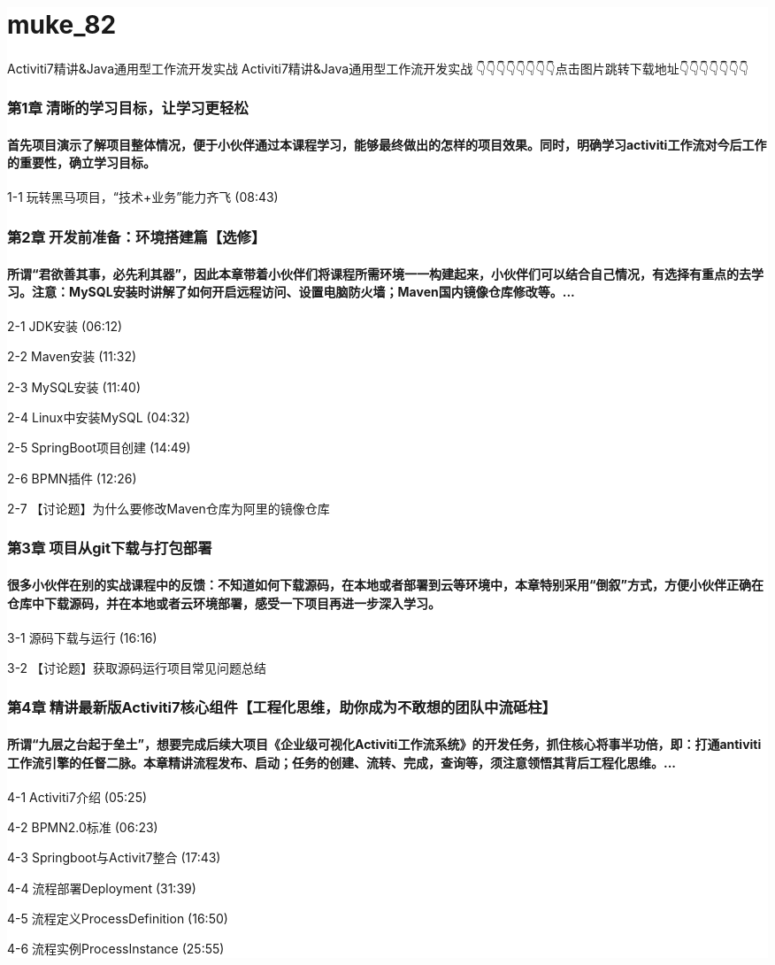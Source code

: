 # muke_82
Activiti7精讲&amp;Java通用型工作流开发实战
Activiti7精讲&Java通用型工作流开发实战
👇👇👇👇👇👇👇👇点击图片跳转下载地址👇👇👇👇👇👇👇
### 第1章 清晰的学习目标，让学习更轻松 

#### 首先项目演示了解项目整体情况，便于小伙伴通过本课程学习，能够最终做出的怎样的项目效果。同时，明确学习activiti工作流对今后工作的重要性，确立学习目标。
1-1 玩转黑马项目，“技术+业务”能力齐飞 (08:43)


### 第2章 开发前准备：环境搭建篇【选修】

#### 所谓“君欲善其事，必先利其器”，因此本章带着小伙伴们将课程所需环境一一构建起来，小伙伴们可以结合自己情况，有选择有重点的去学习。注意：MySQL安装时讲解了如何开启远程访问、设置电脑防火墙；Maven国内镜像仓库修改等。...
2-1 JDK安装 (06:12)

2-2 Maven安装 (11:32)

2-3 MySQL安装 (11:40)

2-4 Linux中安装MySQL (04:32)

2-5 SpringBoot项目创建 (14:49)

2-6 BPMN插件 (12:26)

2-7 【讨论题】为什么要修改Maven仓库为阿里的镜像仓库


### 第3章 项目从git下载与打包部署

#### 很多小伙伴在别的实战课程中的反馈：不知道如何下载源码，在本地或者部署到云等环境中，本章特别采用“倒叙”方式，方便小伙伴正确在仓库中下载源码，并在本地或者云环境部署，感受一下项目再进一步深入学习。
3-1 源码下载与运行 (16:16)

3-2 【讨论题】获取源码运行项目常见问题总结


### 第4章 精讲最新版Activiti7核心组件【工程化思维，助你成为不敢想的团队中流砥柱】 

#### 所谓“九层之台起于垒土”，想要完成后续大项目《企业级可视化Activiti工作流系统》的开发任务，抓住核心将事半功倍，即：打通antiviti工作流引擎的任督二脉。本章精讲流程发布、启动；任务的创建、流转、完成，查询等，须注意领悟其背后工程化思维。...
4-1 Activiti7介绍 (05:25)

4-2 BPMN2.0标准 (06:23)

4-3 Springboot与Activit7整合 (17:43)

4-4 流程部署Deployment (31:39)

4-5 流程定义ProcessDefinition (16:50)

4-6 流程实例ProcessInstance (25:55)
